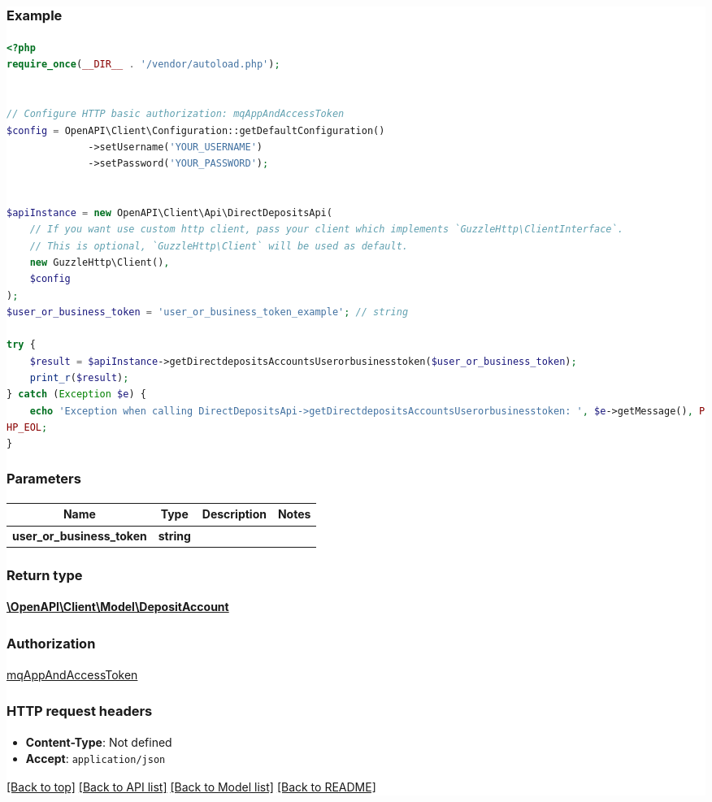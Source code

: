 ### Example

```php
<?php
require_once(__DIR__ . '/vendor/autoload.php');


// Configure HTTP basic authorization: mqAppAndAccessToken
$config = OpenAPI\Client\Configuration::getDefaultConfiguration()
              ->setUsername('YOUR_USERNAME')
              ->setPassword('YOUR_PASSWORD');


$apiInstance = new OpenAPI\Client\Api\DirectDepositsApi(
    // If you want use custom http client, pass your client which implements `GuzzleHttp\ClientInterface`.
    // This is optional, `GuzzleHttp\Client` will be used as default.
    new GuzzleHttp\Client(),
    $config
);
$user_or_business_token = 'user_or_business_token_example'; // string

try {
    $result = $apiInstance->getDirectdepositsAccountsUserorbusinesstoken($user_or_business_token);
    print_r($result);
} catch (Exception $e) {
    echo 'Exception when calling DirectDepositsApi->getDirectdepositsAccountsUserorbusinesstoken: ', $e->getMessage(), PHP_EOL;
}
```

### Parameters

Name | Type | Description  | Notes
------------- | ------------- | ------------- | -------------
 **user_or_business_token** | **string**|  |

### Return type

[**\OpenAPI\Client\Model\DepositAccount**](../Model/DepositAccount.md)

### Authorization

[mqAppAndAccessToken](../../README.md#mqAppAndAccessToken)

### HTTP request headers

- **Content-Type**: Not defined
- **Accept**: `application/json`

[[Back to top]](#) [[Back to API list]](../../README.md#endpoints)
[[Back to Model list]](../../README.md#models)
[[Back to README]](../../README.md)
